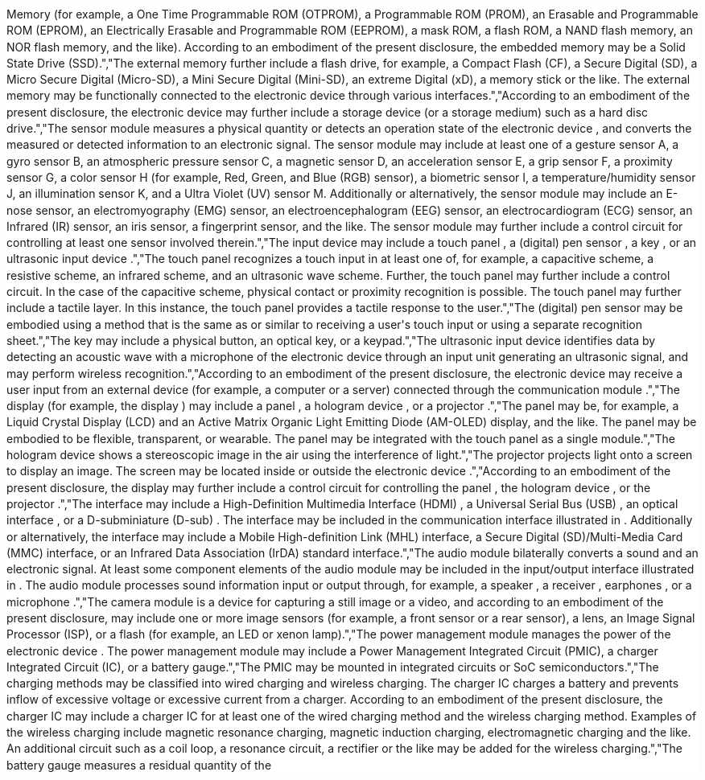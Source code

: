 Memory (for example, a One Time Programmable ROM (OTPROM), a Programmable ROM (PROM), an Erasable and Programmable ROM (EPROM), an Electrically Erasable and Programmable ROM (EEPROM), a mask ROM, a flash ROM, a NAND flash memory, an NOR flash memory, and the like). According to an embodiment of the present disclosure, the embedded memory  may be a Solid State Drive (SSD).","The external memory  further include a flash drive, for example, a Compact Flash (CF), a Secure Digital (SD), a Micro Secure Digital (Micro-SD), a Mini Secure Digital (Mini-SD), an extreme Digital (xD), a memory stick or the like. The external memory  may be functionally connected to the electronic device  through various interfaces.","According to an embodiment of the present disclosure, the electronic device  may further include a storage device (or a storage medium) such as a hard disc drive.","The sensor module  measures a physical quantity or detects an operation state of the electronic device , and converts the measured or detected information to an electronic signal. The sensor module  may include at least one of a gesture sensor A, a gyro sensor B, an atmospheric pressure sensor C, a magnetic sensor D, an acceleration sensor E, a grip sensor F, a proximity sensor G, a color sensor H (for example, Red, Green, and Blue (RGB) sensor), a biometric sensor I, a temperature\/humidity sensor J, an illumination sensor K, and a Ultra Violet (UV) sensor M. Additionally or alternatively, the sensor module  may include an E-nose sensor, an electromyography (EMG) sensor, an electroencephalogram (EEG) sensor, an electrocardiogram (ECG) sensor, an Infrared (IR) sensor, an iris sensor, a fingerprint sensor, and the like. The sensor module  may further include a control circuit for controlling at least one sensor involved therein.","The input device  may include a touch panel , a (digital) pen sensor , a key , or an ultrasonic input device .","The touch panel  recognizes a touch input in at least one of, for example, a capacitive scheme, a resistive scheme, an infrared scheme, and an ultrasonic wave scheme. Further, the touch panel  may further include a control circuit. In the case of the capacitive scheme, physical contact or proximity recognition is possible. The touch panel  may further include a tactile layer. In this instance, the touch panel  provides a tactile response to the user.","The (digital) pen sensor  may be embodied using a method that is the same as or similar to receiving a user's touch input or using a separate recognition sheet.","The key  may include a physical button, an optical key, or a keypad.","The ultrasonic input device  identifies data by detecting an acoustic wave with a microphone  of the electronic device  through an input unit generating an ultrasonic signal, and may perform wireless recognition.","According to an embodiment of the present disclosure, the electronic device  may receive a user input from an external device (for example, a computer or a server) connected through the communication module .","The display  (for example, the display ) may include a panel , a hologram device , or a projector .","The panel  may be, for example, a Liquid Crystal Display (LCD) and an Active Matrix Organic Light Emitting Diode (AM-OLED) display, and the like. The panel  may be embodied to be flexible, transparent, or wearable. The panel  may be integrated with the touch panel  as a single module.","The hologram device  shows a stereoscopic image in the air using the interference of light.","The projector  projects light onto a screen to display an image. The screen may be located inside or outside the electronic device .","According to an embodiment of the present disclosure, the display  may further include a control circuit for controlling the panel , the hologram device , or the projector .","The interface  may include a High-Definition Multimedia Interface (HDMI) , a Universal Serial Bus (USB) , an optical interface , or a D-subminiature (D-sub) . The interface  may be included in the communication interface  illustrated in . Additionally or alternatively, the interface  may include a Mobile High-definition Link (MHL) interface, a Secure Digital (SD)\/Multi-Media Card (MMC) interface, or an Infrared Data Association (IrDA) standard interface.","The audio module  bilaterally converts a sound and an electronic signal. At least some component elements of the audio module  may be included in the input\/output interface  illustrated in . The audio module  processes sound information input or output through, for example, a speaker , a receiver , earphones , or a microphone .","The camera module  is a device for capturing a still image or a video, and according to an embodiment of the present disclosure, may include one or more image sensors (for example, a front sensor or a rear sensor), a lens, an Image Signal Processor (ISP), or a flash (for example, an LED or xenon lamp).","The power management module  manages the power of the electronic device . The power management module  may include a Power Management Integrated Circuit (PMIC), a charger Integrated Circuit (IC), or a battery gauge.","The PMIC may be mounted in integrated circuits or SoC semiconductors.","The charging methods may be classified into wired charging and wireless charging. The charger IC charges a battery and prevents inflow of excessive voltage or excessive current from a charger. According to an embodiment of the present disclosure, the charger IC may include a charger IC for at least one of the wired charging method and the wireless charging method. Examples of the wireless charging include magnetic resonance charging, magnetic induction charging, electromagnetic charging and the like. An additional circuit such as a coil loop, a resonance circuit, a rectifier or the like may be added for the wireless charging.","The battery gauge measures a residual quantity of the